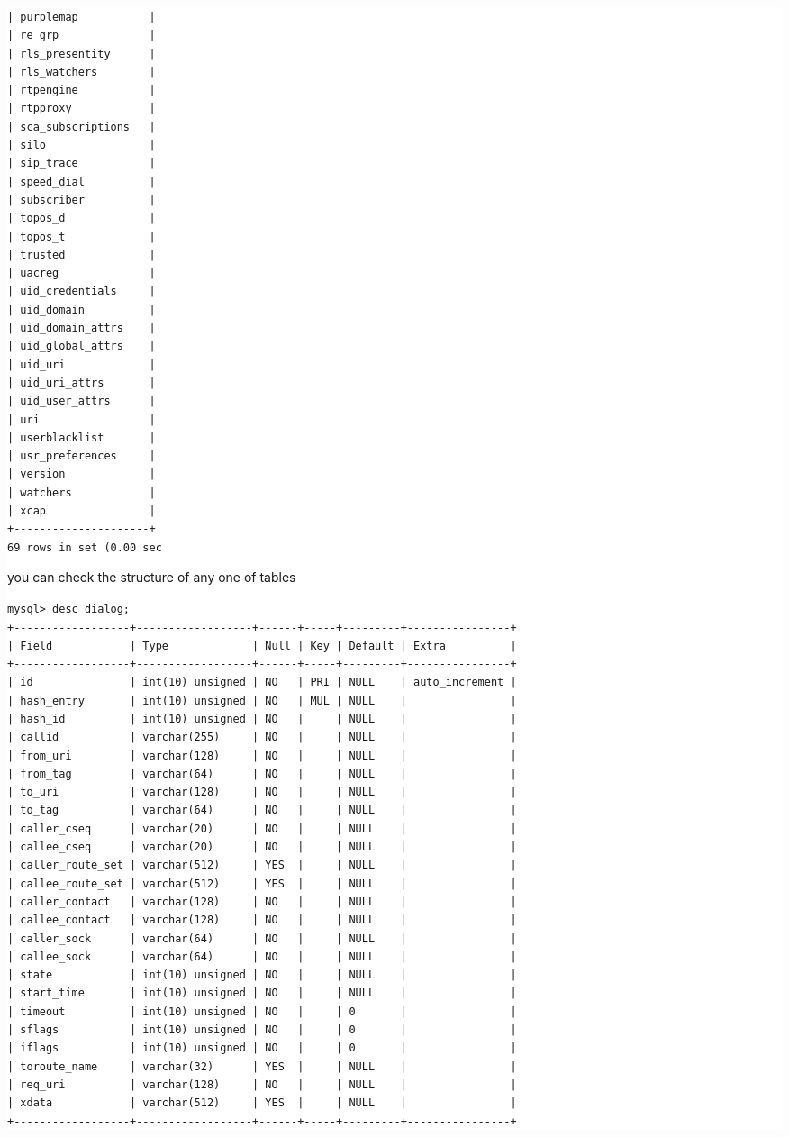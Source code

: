```
| purplemap           |
| re_grp              |
| rls_presentity      |
| rls_watchers        |
| rtpengine           |
| rtpproxy            |
| sca_subscriptions   |
| silo                |
| sip_trace           |
| speed_dial          |
| subscriber          |
| topos_d             |
| topos_t             |
| trusted             |
| uacreg              |
| uid_credentials     |
| uid_domain          |
| uid_domain_attrs    |
| uid_global_attrs    |
| uid_uri             |
| uid_uri_attrs       |
| uid_user_attrs      |
| uri                 |
| userblacklist       |
| usr_preferences     |
| version             |
| watchers            |
| xcap                |
+---------------------+
69 rows in set (0.00 sec
```
you can check the structure of any one of tables 
```
mysql> desc dialog;
+------------------+------------------+------+-----+---------+----------------+
| Field            | Type             | Null | Key | Default | Extra          |
+------------------+------------------+------+-----+---------+----------------+
| id               | int(10) unsigned | NO   | PRI | NULL    | auto_increment |
| hash_entry       | int(10) unsigned | NO   | MUL | NULL    |                |
| hash_id          | int(10) unsigned | NO   |     | NULL    |                |
| callid           | varchar(255)     | NO   |     | NULL    |                |
| from_uri         | varchar(128)     | NO   |     | NULL    |                |
| from_tag         | varchar(64)      | NO   |     | NULL    |                |
| to_uri           | varchar(128)     | NO   |     | NULL    |                |
| to_tag           | varchar(64)      | NO   |     | NULL    |                |
| caller_cseq      | varchar(20)      | NO   |     | NULL    |                |
| callee_cseq      | varchar(20)      | NO   |     | NULL    |                |
| caller_route_set | varchar(512)     | YES  |     | NULL    |                |
| callee_route_set | varchar(512)     | YES  |     | NULL    |                |
| caller_contact   | varchar(128)     | NO   |     | NULL    |                |
| callee_contact   | varchar(128)     | NO   |     | NULL    |                |
| caller_sock      | varchar(64)      | NO   |     | NULL    |                |
| callee_sock      | varchar(64)      | NO   |     | NULL    |                |
| state            | int(10) unsigned | NO   |     | NULL    |                |
| start_time       | int(10) unsigned | NO   |     | NULL    |                |
| timeout          | int(10) unsigned | NO   |     | 0       |                |
| sflags           | int(10) unsigned | NO   |     | 0       |                |
| iflags           | int(10) unsigned | NO   |     | 0       |                |
| toroute_name     | varchar(32)      | YES  |     | NULL    |                |
| req_uri          | varchar(128)     | NO   |     | NULL    |                |
| xdata            | varchar(512)     | YES  |     | NULL    |                |
+------------------+------------------+------+-----+---------+----------------+
```
